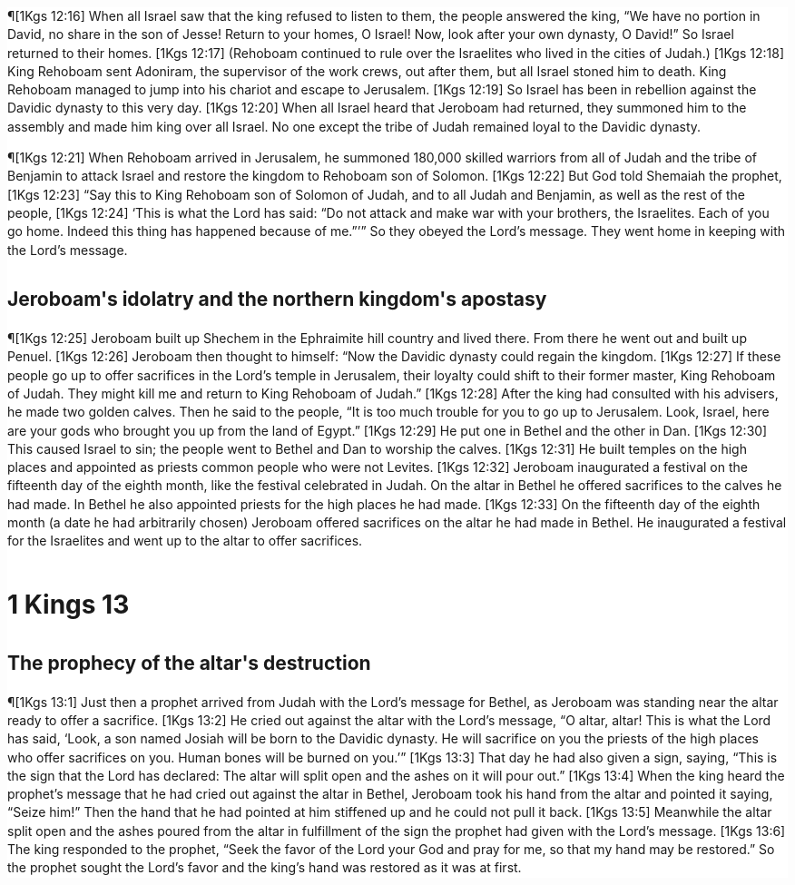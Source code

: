 ¶[1Kgs 12:16] When all Israel saw that the king refused to listen to them, the people answered the king, “We have no portion in David, no share in the son of Jesse! Return to your homes, O Israel! Now, look after your own dynasty, O David!” So Israel returned to their homes.
[1Kgs 12:17] (Rehoboam continued to rule over the Israelites who lived in the cities of Judah.)
[1Kgs 12:18] King Rehoboam sent Adoniram, the supervisor of the work crews, out after them, but all Israel stoned him to death. King Rehoboam managed to jump into his chariot and escape to Jerusalem.
[1Kgs 12:19] So Israel has been in rebellion against the Davidic dynasty to this very day.
[1Kgs 12:20] When all Israel heard that Jeroboam had returned, they summoned him to the assembly and made him king over all Israel. No one except the tribe of Judah remained loyal to the Davidic dynasty.

¶[1Kgs 12:21] When Rehoboam arrived in Jerusalem, he summoned 180,000 skilled warriors from all of Judah and the tribe of Benjamin to attack Israel and restore the kingdom to Rehoboam son of Solomon.
[1Kgs 12:22] But God told Shemaiah the prophet,
[1Kgs 12:23] “Say this to King Rehoboam son of Solomon of Judah, and to all Judah and Benjamin, as well as the rest of the people,
[1Kgs 12:24] ‘This is what the Lord has said: “Do not attack and make war with your brothers, the Israelites. Each of you go home. Indeed this thing has happened because of me.”’” So they obeyed the Lord’s message. They went home in keeping with the Lord’s message.

## Jeroboam's idolatry and the northern kingdom's apostasy
¶[1Kgs 12:25] Jeroboam built up Shechem in the Ephraimite hill country and lived there. From there he went out and built up Penuel.
[1Kgs 12:26] Jeroboam then thought to himself: “Now the Davidic dynasty could regain the kingdom.
[1Kgs 12:27] If these people go up to offer sacrifices in the Lord’s temple in Jerusalem, their loyalty could shift to their former master, King Rehoboam of Judah. They might kill me and return to King Rehoboam of Judah.”
[1Kgs 12:28] After the king had consulted with his advisers, he made two golden calves. Then he said to the people, “It is too much trouble for you to go up to Jerusalem. Look, Israel, here are your gods who brought you up from the land of Egypt.”
[1Kgs 12:29] He put one in Bethel and the other in Dan.
[1Kgs 12:30] This caused Israel to sin; the people went to Bethel and Dan to worship the calves.
[1Kgs 12:31] He built temples on the high places and appointed as priests common people who were not Levites.
[1Kgs 12:32] Jeroboam inaugurated a festival on the fifteenth day of the eighth month, like the festival celebrated in Judah. On the altar in Bethel he offered sacrifices to the calves he had made. In Bethel he also appointed priests for the high places he had made.
[1Kgs 12:33] On the fifteenth day of the eighth month (a date he had arbitrarily chosen) Jeroboam offered sacrifices on the altar he had made in Bethel. He inaugurated a festival for the Israelites and went up to the altar to offer sacrifices.


# 1 Kings 13

## The prophecy of the altar's destruction
¶[1Kgs 13:1] Just then a prophet arrived from Judah with the Lord’s message for Bethel, as Jeroboam was standing near the altar ready to offer a sacrifice.
[1Kgs 13:2] He cried out against the altar with the Lord’s message, “O altar, altar! This is what the Lord has said, ‘Look, a son named Josiah will be born to the Davidic dynasty. He will sacrifice on you the priests of the high places who offer sacrifices on you. Human bones will be burned on you.’”
[1Kgs 13:3] That day he had also given a sign, saying, “This is the sign that the Lord has declared: The altar will split open and the ashes on it will pour out.”
[1Kgs 13:4] When the king heard the prophet’s message that he had cried out against the altar in Bethel, Jeroboam took his hand from the altar and pointed it saying, “Seize him!” Then the hand that he had pointed at him stiffened up and he could not pull it back.
[1Kgs 13:5] Meanwhile the altar split open and the ashes poured from the altar in fulfillment of the sign the prophet had given with the Lord’s message.
[1Kgs 13:6] The king responded to the prophet, “Seek the favor of the Lord your God and pray for me, so that my hand may be restored.” So the prophet sought the Lord’s favor and the king’s hand was restored as it was at first.